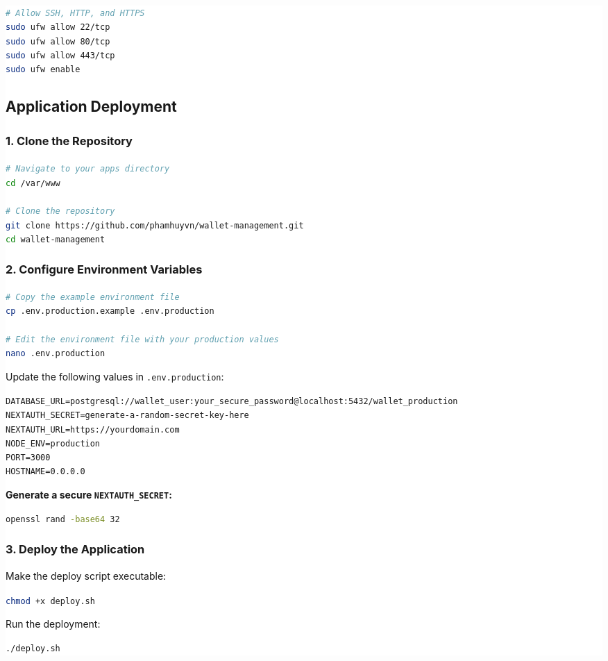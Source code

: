 ```bash
# Allow SSH, HTTP, and HTTPS
sudo ufw allow 22/tcp
sudo ufw allow 80/tcp
sudo ufw allow 443/tcp
sudo ufw enable
```

## Application Deployment

### 1. Clone the Repository

```bash
# Navigate to your apps directory
cd /var/www

# Clone the repository
git clone https://github.com/phamhuyvn/wallet-management.git
cd wallet-management
```

### 2. Configure Environment Variables

```bash
# Copy the example environment file
cp .env.production.example .env.production

# Edit the environment file with your production values
nano .env.production
```

Update the following values in `.env.production`:

```env
DATABASE_URL=postgresql://wallet_user:your_secure_password@localhost:5432/wallet_production
NEXTAUTH_SECRET=generate-a-random-secret-key-here
NEXTAUTH_URL=https://yourdomain.com
NODE_ENV=production
PORT=3000
HOSTNAME=0.0.0.0
```

**Generate a secure `NEXTAUTH_SECRET`:**
```bash
openssl rand -base64 32
```

### 3. Deploy the Application

Make the deploy script executable:
```bash
chmod +x deploy.sh
```

Run the deployment:
```bash
./deploy.sh
```
